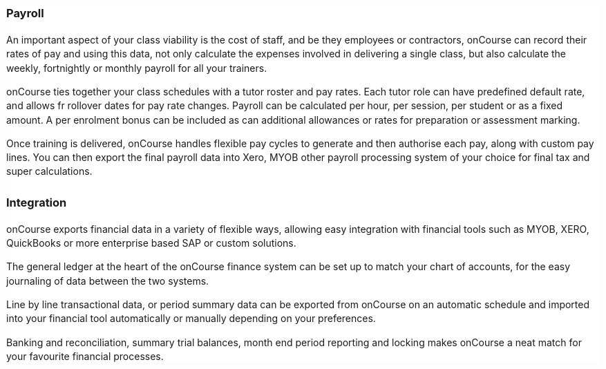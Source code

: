 
### Payroll

An important aspect of your class viability is the cost of staff, and be they employees or contractors, onCourse can record their rates of pay and using this data, not only calculate the expenses involved in delivering a single class, but also calculate the weekly, fortnightly or monthly payroll for all your trainers.

onCourse ties together your class schedules with a tutor roster and pay rates. Each tutor role can have predefined default rate, and allows fr rollover dates for pay rate changes. Payroll can be calculated per hour, per session, per student or as a fixed amount. A per enrolment bonus can be included as can additional allowances or rates for preparation or assessment marking.

Once training is delivered, onCourse handles flexible pay cycles to generate and then authorise each pay, along with custom pay lines. You can then export the final payroll data into Xero, MYOB other payroll processing system of your choice for final tax and super calculations.


### Integration

onCourse exports financial data in a variety of flexible ways, allowing easy integration with financial tools such as MYOB, XERO, QuickBooks or more enterprise based SAP or custom solutions.

The general ledger at the heart of the onCourse finance system can be set up to match your chart of accounts, for the easy journaling of data between the two systems.

Line by line transactional data, or period summary data can be exported from onCourse on an automatic schedule and imported into your financial tool automatically or manually depending on your preferences.

Banking and reconciliation, summary trial balances, month end period reporting and locking makes onCourse a neat match for your favourite financial processes.
